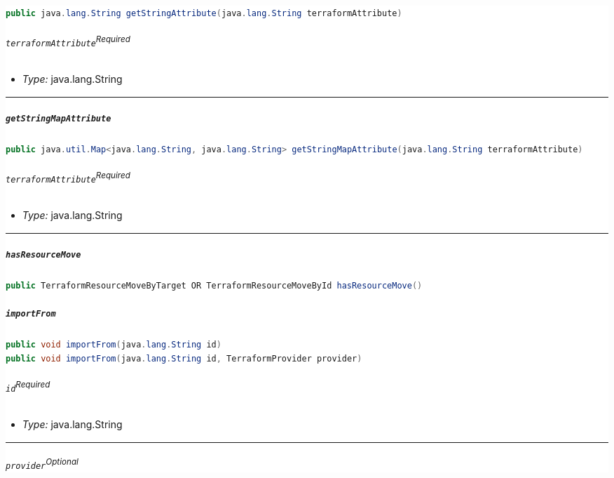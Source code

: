 ```java
public java.lang.String getStringAttribute(java.lang.String terraformAttribute)
```

###### `terraformAttribute`<sup>Required</sup> <a name="terraformAttribute" id="@cdktf/provider-okta.authServerDefault.AuthServerDefault.getStringAttribute.parameter.terraformAttribute"></a>

- *Type:* java.lang.String

---

##### `getStringMapAttribute` <a name="getStringMapAttribute" id="@cdktf/provider-okta.authServerDefault.AuthServerDefault.getStringMapAttribute"></a>

```java
public java.util.Map<java.lang.String, java.lang.String> getStringMapAttribute(java.lang.String terraformAttribute)
```

###### `terraformAttribute`<sup>Required</sup> <a name="terraformAttribute" id="@cdktf/provider-okta.authServerDefault.AuthServerDefault.getStringMapAttribute.parameter.terraformAttribute"></a>

- *Type:* java.lang.String

---

##### `hasResourceMove` <a name="hasResourceMove" id="@cdktf/provider-okta.authServerDefault.AuthServerDefault.hasResourceMove"></a>

```java
public TerraformResourceMoveByTarget OR TerraformResourceMoveById hasResourceMove()
```

##### `importFrom` <a name="importFrom" id="@cdktf/provider-okta.authServerDefault.AuthServerDefault.importFrom"></a>

```java
public void importFrom(java.lang.String id)
public void importFrom(java.lang.String id, TerraformProvider provider)
```

###### `id`<sup>Required</sup> <a name="id" id="@cdktf/provider-okta.authServerDefault.AuthServerDefault.importFrom.parameter.id"></a>

- *Type:* java.lang.String

---

###### `provider`<sup>Optional</sup> <a name="provider" id="@cdktf/provider-okta.authServerDefault.AuthServerDefault.importFrom.parameter.provider"></a>
